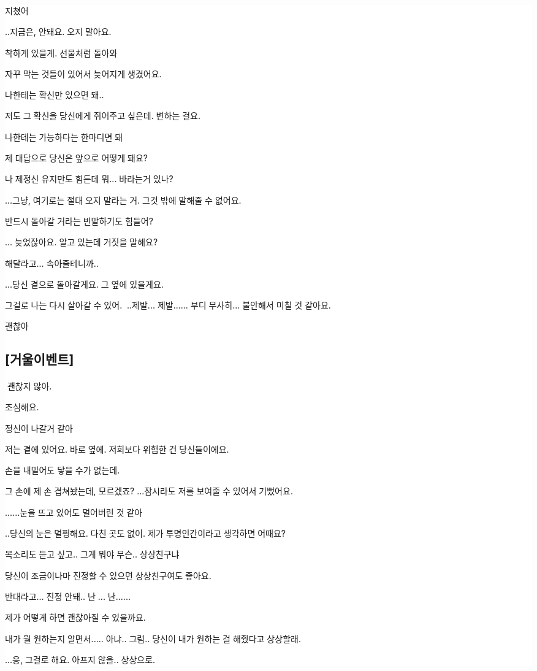 지쳤어

..지금은, 안돼요. 오지 말아요.

착하게 있을게. 선물처럼 돌아와

자꾸 막는 것들이 있어서 늦어지게 생겼어요.

나한테는 확신만 있으면 돼..

저도 그 확신을 당신에게 쥐어주고 싶은데. 변하는 걸요.

나한테는 가능하다는 한마디면 돼

제 대답으로 당신은 앞으로 어떻게 돼요?

나 제정신 유지만도 힘든데 뭐... 바라는거 있나?

...그냥, 여기로는 절대 오지 말라는 거. 그것 밖에 말해줄 수 없어요.

반드시 돌아갈 거라는 빈말하기도 힘들어?

... 늦었잖아요. 알고 있는데 거짓을 말해요?

해달라고... 속아줄테니까..

...당신 곁으로 돌아갈게요. 그 옆에 있을게요.

그걸로 나는 다시 살아갈 수 있어.​
​
..제발... 제발...... 부디 무사히... 불안해서 미칠 것 같아요.

괜찮아
​
## [거울이벤트]
​
괜찮지 않아.

조심해요.

정신이 나갈거 같아

저는 곁에 있어요. 바로 옆에. 저희보다 위험한 건 당신들이에요.

손을 내밀어도 닿을 수가 없는데.

그 손에 제 손 겹쳐놨는데, 모르겠죠? ...잠시라도 저를 보여줄 수 있어서 기뻤어요.

......눈을 뜨고 있어도 멀어버린 것 같아

..당신의 눈은 멀쩡해요. 다친 곳도 없이. 제가 투명인간이라고 생각하면 어때요?

목소리도 듣고 싶고.. 그게 뭐야 무슨.. 상상친구냐

당신이 조금이나마 진정할 수 있으면 상상친구여도 좋아요.

반대라고... 진정 안돼.. 난 ... 난......

제가 어떻게 하면 괜찮아질 수 있을까요.

내가 뭘 원하는지 알면서..... 아냐.. 그럼.. 당신이 내가 원하는 걸 해줬다고 상상할래.

...응, 그걸로 해요. 아프지 않을.. 상상으로.
